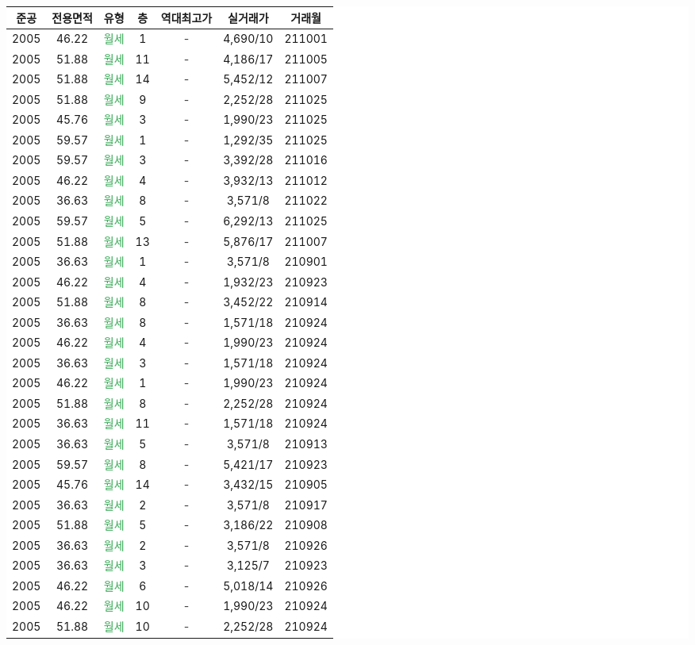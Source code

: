 |준공|전용면적|유형|층|역대최고가|실거래가|거래월|
|:---:|:---:|:---:|:---:|:---:|:---:|:---:|
|2005|46.22|<span style="color:#34a853">월세</span>|1|<span style="color:#444444">-</span>|4,690/10|211001|
|2005|51.88|<span style="color:#34a853">월세</span>|11|<span style="color:#444444">-</span>|4,186/17|211005|
|2005|51.88|<span style="color:#34a853">월세</span>|14|<span style="color:#444444">-</span>|5,452/12|211007|
|2005|51.88|<span style="color:#34a853">월세</span>|9|<span style="color:#444444">-</span>|2,252/28|211025|
|2005|45.76|<span style="color:#34a853">월세</span>|3|<span style="color:#444444">-</span>|1,990/23|211025|
|2005|59.57|<span style="color:#34a853">월세</span>|1|<span style="color:#444444">-</span>|1,292/35|211025|
|2005|59.57|<span style="color:#34a853">월세</span>|3|<span style="color:#444444">-</span>|3,392/28|211016|
|2005|46.22|<span style="color:#34a853">월세</span>|4|<span style="color:#444444">-</span>|3,932/13|211012|
|2005|36.63|<span style="color:#34a853">월세</span>|8|<span style="color:#444444">-</span>|3,571/8|211022|
|2005|59.57|<span style="color:#34a853">월세</span>|5|<span style="color:#444444">-</span>|6,292/13|211025|
|2005|51.88|<span style="color:#34a853">월세</span>|13|<span style="color:#444444">-</span>|5,876/17|211007|
|2005|36.63|<span style="color:#34a853">월세</span>|1|<span style="color:#444444">-</span>|3,571/8|210901|
|2005|46.22|<span style="color:#34a853">월세</span>|4|<span style="color:#444444">-</span>|1,932/23|210923|
|2005|51.88|<span style="color:#34a853">월세</span>|8|<span style="color:#444444">-</span>|3,452/22|210914|
|2005|36.63|<span style="color:#34a853">월세</span>|8|<span style="color:#444444">-</span>|1,571/18|210924|
|2005|46.22|<span style="color:#34a853">월세</span>|4|<span style="color:#444444">-</span>|1,990/23|210924|
|2005|36.63|<span style="color:#34a853">월세</span>|3|<span style="color:#444444">-</span>|1,571/18|210924|
|2005|46.22|<span style="color:#34a853">월세</span>|1|<span style="color:#444444">-</span>|1,990/23|210924|
|2005|51.88|<span style="color:#34a853">월세</span>|8|<span style="color:#444444">-</span>|2,252/28|210924|
|2005|36.63|<span style="color:#34a853">월세</span>|11|<span style="color:#444444">-</span>|1,571/18|210924|
|2005|36.63|<span style="color:#34a853">월세</span>|5|<span style="color:#444444">-</span>|3,571/8|210913|
|2005|59.57|<span style="color:#34a853">월세</span>|8|<span style="color:#444444">-</span>|5,421/17|210923|
|2005|45.76|<span style="color:#34a853">월세</span>|14|<span style="color:#444444">-</span>|3,432/15|210905|
|2005|36.63|<span style="color:#34a853">월세</span>|2|<span style="color:#444444">-</span>|3,571/8|210917|
|2005|51.88|<span style="color:#34a853">월세</span>|5|<span style="color:#444444">-</span>|3,186/22|210908|
|2005|36.63|<span style="color:#34a853">월세</span>|2|<span style="color:#444444">-</span>|3,571/8|210926|
|2005|36.63|<span style="color:#34a853">월세</span>|3|<span style="color:#444444">-</span>|3,125/7|210923|
|2005|46.22|<span style="color:#34a853">월세</span>|6|<span style="color:#444444">-</span>|5,018/14|210926|
|2005|46.22|<span style="color:#34a853">월세</span>|10|<span style="color:#444444">-</span>|1,990/23|210924|
|2005|51.88|<span style="color:#34a853">월세</span>|10|<span style="color:#444444">-</span>|2,252/28|210924|
